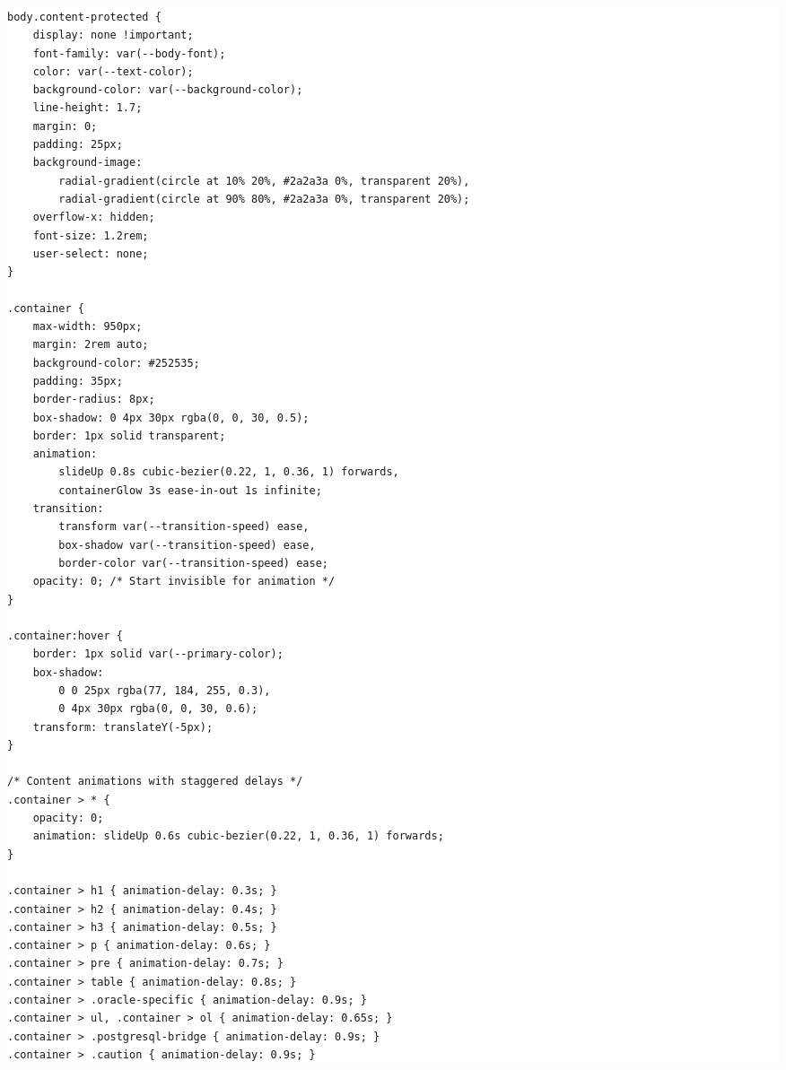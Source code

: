     body.content-protected {
        display: none !important;
        font-family: var(--body-font);
        color: var(--text-color);
        background-color: var(--background-color);
        line-height: 1.7;
        margin: 0;
        padding: 25px;
        background-image: 
            radial-gradient(circle at 10% 20%, #2a2a3a 0%, transparent 20%),
            radial-gradient(circle at 90% 80%, #2a2a3a 0%, transparent 20%);
        overflow-x: hidden;
        font-size: 1.2rem;
        user-select: none;
    }

    .container {
        max-width: 950px;
        margin: 2rem auto;
        background-color: #252535;
        padding: 35px;
        border-radius: 8px;
        box-shadow: 0 4px 30px rgba(0, 0, 30, 0.5);
        border: 1px solid transparent;
        animation: 
            slideUp 0.8s cubic-bezier(0.22, 1, 0.36, 1) forwards,
            containerGlow 3s ease-in-out 1s infinite;
        transition: 
            transform var(--transition-speed) ease,
            box-shadow var(--transition-speed) ease,
            border-color var(--transition-speed) ease;
        opacity: 0; /* Start invisible for animation */
    }

    .container:hover {
        border: 1px solid var(--primary-color);
        box-shadow: 
            0 0 25px rgba(77, 184, 255, 0.3),
            0 4px 30px rgba(0, 0, 30, 0.6);
        transform: translateY(-5px);
    }

    /* Content animations with staggered delays */
    .container > * {
        opacity: 0;
        animation: slideUp 0.6s cubic-bezier(0.22, 1, 0.36, 1) forwards;
    }

    .container > h1 { animation-delay: 0.3s; }
    .container > h2 { animation-delay: 0.4s; }
    .container > h3 { animation-delay: 0.5s; }
    .container > p { animation-delay: 0.6s; }
    .container > pre { animation-delay: 0.7s; }
    .container > table { animation-delay: 0.8s; }
    .container > .oracle-specific { animation-delay: 0.9s; }
    .container > ul, .container > ol { animation-delay: 0.65s; }
    .container > .postgresql-bridge { animation-delay: 0.9s; }
    .container > .caution { animation-delay: 0.9s; }
